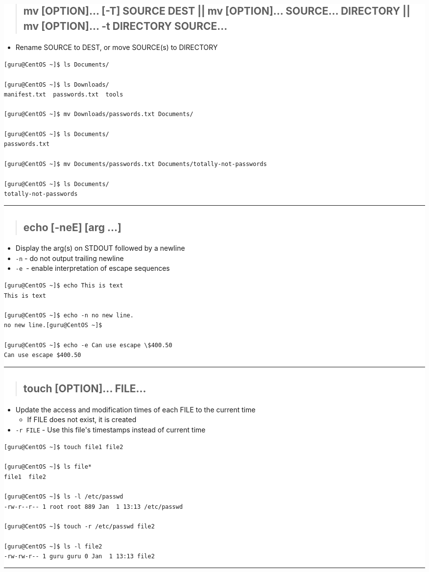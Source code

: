 
> ## **mv [OPTION]... [-T] SOURCE DEST || mv [OPTION]... SOURCE... DIRECTORY || mv [OPTION]... -t DIRECTORY SOURCE...**
- Rename SOURCE to DEST, or move SOURCE(s) to DIRECTORY

```
[guru@CentOS ~]$ ls Documents/

[guru@CentOS ~]$ ls Downloads/
manifest.txt  passwords.txt  tools

[guru@CentOS ~]$ mv Downloads/passwords.txt Documents/

[guru@CentOS ~]$ ls Documents/
passwords.txt

[guru@CentOS ~]$ mv Documents/passwords.txt Documents/totally-not-passwords

[guru@CentOS ~]$ ls Documents/
totally-not-passwords
```

---

> ## **echo [-neE] [arg ...]**
- Display the arg(s) on STDOUT followed by a newline
- `-n` - do not output trailing newline
- `-e `- enable interpretation of escape sequences

```
[guru@CentOS ~]$ echo This is text
This is text

[guru@CentOS ~]$ echo -n no new line.
no new line.[guru@CentOS ~]$ 

[guru@CentOS ~]$ echo -e Can use escape \$400.50
Can use escape $400.50
```

---

> ## **touch [OPTION]... FILE...**
- Update the access and modification times of each FILE to the current time
    - If FILE does not exist, it is created
- `-r FILE` - Use this file's timestamps instead of current time

```
[guru@CentOS ~]$ touch file1 file2

[guru@CentOS ~]$ ls file*
file1  file2

[guru@CentOS ~]$ ls -l /etc/passwd
-rw-r--r-- 1 root root 889 Jan  1 13:13 /etc/passwd

[guru@CentOS ~]$ touch -r /etc/passwd file2

[guru@CentOS ~]$ ls -l file2 
-rw-rw-r-- 1 guru guru 0 Jan  1 13:13 file2
```

---